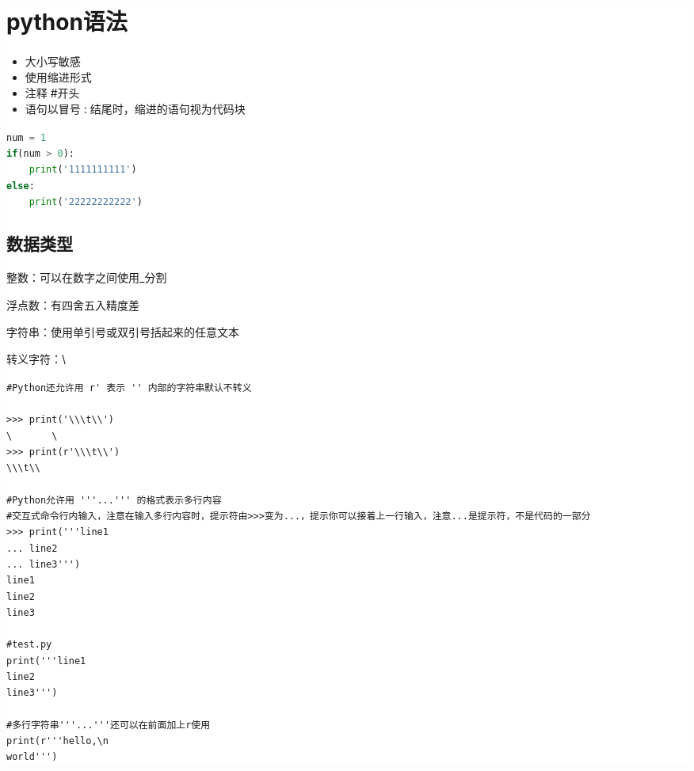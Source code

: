 # python语法

- 大小写敏感
- 使用缩进形式
- 注释 #开头
- 语句以冒号  :  结尾时，缩进的语句视为代码块

```python
num = 1
if(num > 0):
    print('1111111111')
else:
    print('22222222222')
```

## 数据类型

整数：可以在数字之间使用_分割

浮点数：有四舍五入精度差

字符串：使用单引号或双引号括起来的任意文本

转义字符：\

```
#Python还允许用 r' 表示 '' 内部的字符串默认不转义

>>> print('\\\t\\')
\       \
>>> print(r'\\\t\\')
\\\t\\

#Python允许用 '''...''' 的格式表示多行内容
#交互式命令行内输入，注意在输入多行内容时，提示符由>>>变为...，提示你可以接着上一行输入，注意...是提示符，不是代码的一部分
>>> print('''line1
... line2
... line3''')
line1
line2
line3

#test.py
print('''line1
line2
line3''')

#多行字符串'''...'''还可以在前面加上r使用
print(r'''hello,\n
world''')

```
